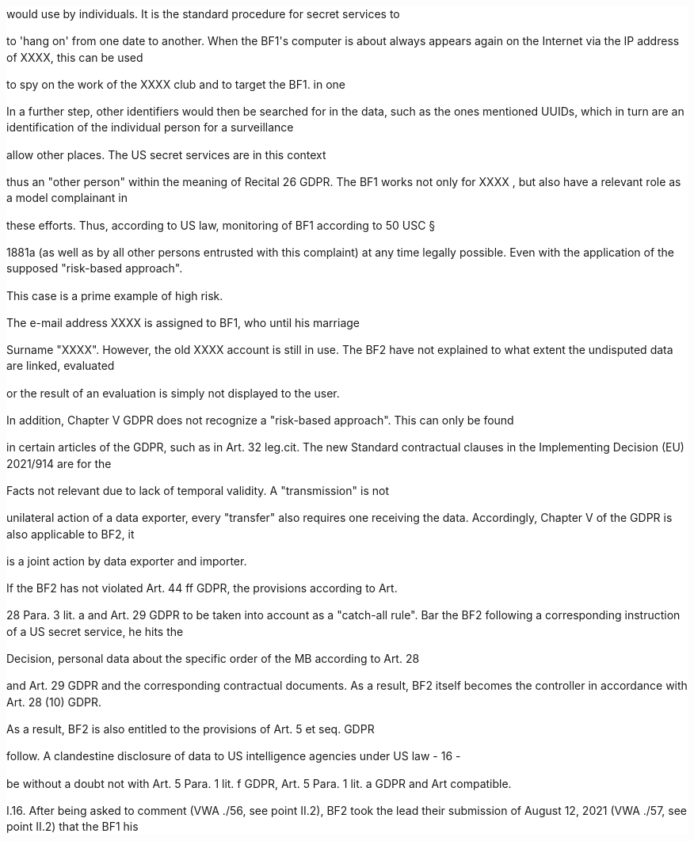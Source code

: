 would use by individuals. It is the standard procedure for secret services to

to 'hang on' from one date to another. When the BF1's computer is about always
appears again on the Internet via the IP address of XXXX, this can be used

to spy on the work of the XXXX club and to target the BF1. in one

In a further step, other identifiers would then be searched for in the data, such as the ones mentioned
UUIDs, which in turn are an identification of the individual person for a surveillance

allow other places. The US secret services are in this context

thus an "other person" within the meaning of Recital 26 GDPR. The BF1 works
not only for XXXX , but also have a relevant role as a model complainant in

these efforts. Thus, according to US law, monitoring of BF1 according to 50 USC §

1881a (as well as by all other persons entrusted with this complaint) at any time
legally possible. Even with the application of the supposed "risk-based approach".

This case is a prime example of high risk.

The e-mail address XXXX is assigned to BF1, who until his marriage

Surname "XXXX". However, the old XXXX account is still in use.
The BF2 have not explained to what extent the undisputed data are linked, evaluated

or the result of an evaluation is simply not displayed to the user.

In addition, Chapter V GDPR does not recognize a "risk-based approach". This can only be found

in certain articles of the GDPR, such as in Art. 32 leg.cit. The new
Standard contractual clauses in the Implementing Decision (EU) 2021/914 are for the

Facts not relevant due to lack of temporal validity. A "transmission" is not

unilateral action of a data exporter, every "transfer" also requires one
receiving the data. Accordingly, Chapter V of the GDPR is also applicable to BF2, it

is a joint action by data exporter and importer.

If the BF2 has not violated Art. 44 ff GDPR, the provisions according to Art.

28 Para. 3 lit. a and Art. 29 GDPR to be taken into account as a "catch-all rule". Bar the BF2
following a corresponding instruction of a US secret service, he hits the

Decision, personal data about the specific order of the MB according to Art. 28

and Art. 29 GDPR and the corresponding contractual documents.
As a result, BF2 itself becomes the controller in accordance with Art. 28 (10) GDPR.

As a result, BF2 is also entitled to the provisions of Art. 5 et seq. GDPR

follow. A clandestine disclosure of data to US intelligence agencies under US law - 16 -

be without a doubt not with Art. 5 Para. 1 lit. f GDPR, Art. 5 Para. 1 lit. a GDPR and Art
compatible.

I.16. After being asked to comment (VWA ./56, see point II.2), BF2 took the lead
their submission of August 12, 2021 (VWA ./57, see point II.2) that the BF1 his
